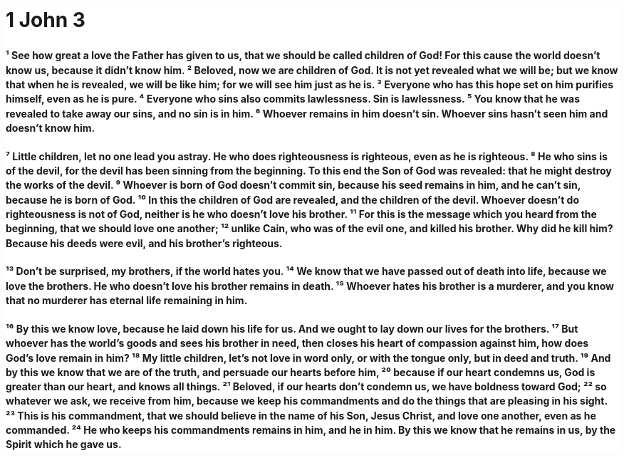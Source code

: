 # 1 John 3

#### ¹ See how great a love the Father has given to us, that we should be called children of God! For this cause the world doesn’t know us, because it didn’t know him. ² Beloved, now we are children of God. It is not yet revealed what we will be; but we know that when he is revealed, we will be like him; for we will see him just as he is. ³ Everyone who has this hope set on him purifies himself, even as he is pure. ⁴ Everyone who sins also commits lawlessness. Sin is lawlessness. ⁵ You know that he was revealed to take away our sins, and no sin is in him. ⁶ Whoever remains in him doesn’t sin. Whoever sins hasn’t seen him and doesn’t know him. 


#### ⁷ Little children, let no one lead you astray. He who does righteousness is righteous, even as he is righteous. ⁸ He who sins is of the devil, for the devil has been sinning from the beginning. To this end the Son of God was revealed: that he might destroy the works of the devil. ⁹ Whoever is born of God doesn’t commit sin, because his seed remains in him, and he can’t sin, because he is born of God. ¹⁰ In this the children of God are revealed, and the children of the devil. Whoever doesn’t do righteousness is not of God, neither is he who doesn’t love his brother. ¹¹ For this is the message which you heard from the beginning, that we should love one another; ¹² unlike Cain, who was of the evil one, and killed his brother. Why did he kill him? Because his deeds were evil, and his brother’s righteous. 


#### ¹³ Don’t be surprised, my brothers, if the world hates you. ¹⁴ We know that we have passed out of death into life, because we love the brothers. He who doesn’t love his brother remains in death. ¹⁵ Whoever hates his brother is a murderer, and you know that no murderer has eternal life remaining in him. 


#### ¹⁶ By this we know love, because he laid down his life for us. And we ought to lay down our lives for the brothers. ¹⁷ But whoever has the world’s goods and sees his brother in need, then closes his heart of compassion against him, how does God’s love remain in him? ¹⁸ My little children, let’s not love in word only, or with the tongue only, but in deed and truth. ¹⁹ And by this we know that we are of the truth, and persuade our hearts before him, ²⁰ because if our heart condemns us, God is greater than our heart, and knows all things. ²¹ Beloved, if our hearts don’t condemn us, we have boldness toward God; ²² so whatever we ask, we receive from him, because we keep his commandments and do the things that are pleasing in his sight. ²³ This is his commandment, that we should believe in the name of his Son, Jesus Christ, and love one another, even as he commanded. ²⁴ He who keeps his commandments remains in him, and he in him. By this we know that he remains in us, by the Spirit which he gave us. 

